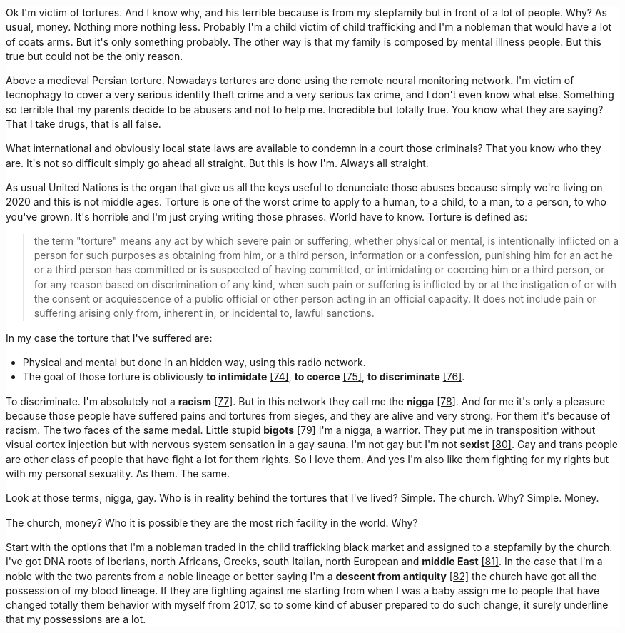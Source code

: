 Ok I'm victim of tortures. And I know why, and his terrible because is from my stepfamily but in front of a lot of people. Why? As usual, money. Nothing more nothing less. Probably I'm a child victim of child trafficking and I'm a nobleman that would have a lot of coats arms. But it's only something probably. The other way is that my family is composed by mental illness people. But this true but could not be the only reason.

Above a medieval Persian torture. Nowadays tortures are done using the remote neural monitoring network. I'm victim of tecnophagy to cover a very serious identity theft crime and a very serious tax crime, and I don't even know what else. Something so terrible that my parents decide to be abusers and not to help me. Incredible but totally true. You know what they are saying? That I take drugs, that is all false.

What international and obviously local state laws are available to condemn in a court those criminals? That you know who they are. It's not so difficult simply go ahead all straight. But this is how I'm. Always all straight.

 As usual United Nations is the organ that give us all the keys useful to denunciate those abuses because simply we're living on 2020 and this is not middle ages. Torture is one of the worst crime to apply to a human, to a child, to a man, to a person, to who you've grown. It's horrible and I'm just crying writing those phrases. World have to know. Torture is defined as:

> the term "torture" means any act by which severe pain or suffering, whether physical or mental, is intentionally inflicted on a person for such purposes as obtaining from him, or a third person, information or a confession, punishing him for an act he or a third person has committed or is suspected of having committed, or intimidating or coercing him or a third person, or for any reason based on discrimination of any kind, when such pain or suffering is inflicted by or at the instigation of or with the consent or acquiescence of a public official or other person acting in an official capacity. It does not include pain or suffering arising only from, inherent in, or incidental to, lawful sanctions.

In my case the torture that I've suffered are:

- Physical and mental but done in an hidden way, using this radio network.
- The goal of those torture is obliviously **to intimidate** [[74]](https://dictionary.cambridge.org/dictionary/english/intimidate), **to coerce** [[75]](https://dictionary.cambridge.org/dictionary/english/coerce), **to discriminate** [[76]](https://dictionary.cambridge.org/dictionary/english/discriminate). 

To discriminate. I'm absolutely not a **racism** [[77]](https://en.wikipedia.org/wiki/Racism). But in this network they call me the **nigga** [[78]](https://en.wikipedia.org/wiki/Nigga). And for me it's only a pleasure because those people have suffered pains and tortures from sieges, and they are alive and very strong. For them it's because of racism. The two faces of the same medal. Little stupid **bigots** [[79]](https://en.wikipedia.org/wiki/Prejudice) I'm a nigga, a warrior. They put me in transposition without visual cortex injection but with nervous system sensation in a gay sauna. I'm not gay but I'm not **sexist** [[80]](https://en.wikipedia.org/wiki/Sexism). Gay and trans people are other class of people that have fight a lot for them rights. So I love them. And yes I'm also like them fighting for my rights but with my personal sexuality. As them. The same.

Look at those terms, nigga, gay. Who is in reality behind the tortures that I've lived? Simple. The church. Why? Simple. Money. 

The church, money? Who it is possible they are the most rich facility in the world. Why? 

Start with the options that I'm a nobleman traded in the child trafficking black market and assigned to a stepfamily by the church. I've got DNA roots of Iberians, north Africans, Greeks, south Italian, north European and **middle East** [[81]](https://en.wikipedia.org/wiki/Middle_East). In the case that I'm a noble with the two parents from a noble lineage or better saying I'm a **descent from antiquity** [[82]](https://en.wikipedia.org/wiki/Descent_from_antiquity) the church have got all the possession of my blood lineage. If they are fighting against me starting from when I was a baby assign me to people that have changed totally them behavior with myself from 2017, so to some kind of abuser prepared to do such change, it surely underline that my possessions are a lot.
